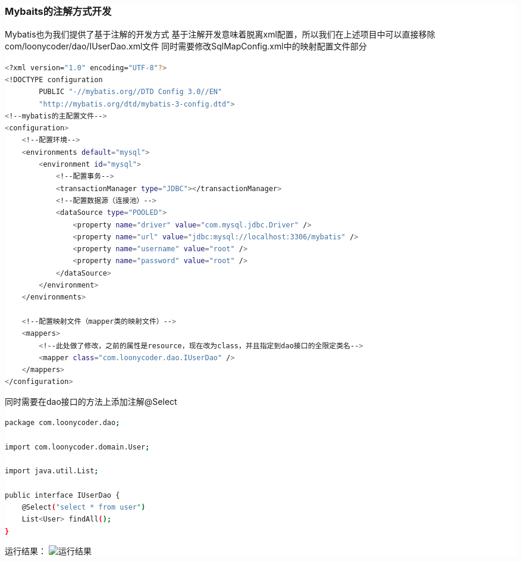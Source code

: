 ### Mybaits的注解方式开发

Mybatis也为我们提供了基于注解的开发方式
基于注解开发意味着脱离xml配置，所以我们在上述项目中可以直接移除com/loonycoder/dao/IUserDao.xml文件
同时需要修改SqlMapConfig.xml中的映射配置文件部分
```bash
<?xml version="1.0" encoding="UTF-8"?>
<!DOCTYPE configuration
        PUBLIC "-//mybatis.org//DTD Config 3.0//EN"
        "http://mybatis.org/dtd/mybatis-3-config.dtd">
<!--mybatis的主配置文件-->
<configuration>
    <!--配置环境-->
    <environments default="mysql">
        <environment id="mysql">
            <!--配置事务-->
            <transactionManager type="JDBC"></transactionManager>
            <!--配置数据源（连接池）-->
            <dataSource type="POOLED">
                <property name="driver" value="com.mysql.jdbc.Driver" />
                <property name="url" value="jdbc:mysql://localhost:3306/mybatis" />
                <property name="username" value="root" />
                <property name="password" value="root" />
            </dataSource>
        </environment>
    </environments>

    <!--配置映射文件（mapper类的映射文件）-->
    <mappers>
        <!--此处做了修改，之前的属性是resource，现在改为class，并且指定到dao接口的全限定类名-->
        <mapper class="com.loonycoder.dao.IUserDao" />
    </mappers>
</configuration>
```

同时需要在dao接口的方法上添加注解@Select
```bash
package com.loonycoder.dao;

import com.loonycoder.domain.User;

import java.util.List;

public interface IUserDao {
    @Select("select * from user")
    List<User> findAll();
}
```

运行结果：
![运行结果](/images/testResult.png)



